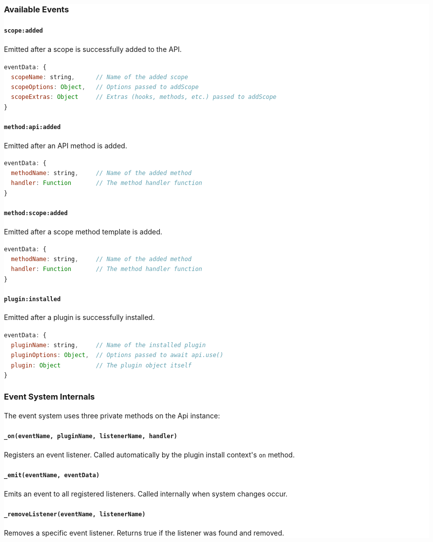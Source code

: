 ### Available Events

#### `scope:added`
Emitted after a scope is successfully added to the API.

```javascript
eventData: {
  scopeName: string,      // Name of the added scope
  scopeOptions: Object,   // Options passed to addScope
  scopeExtras: Object     // Extras (hooks, methods, etc.) passed to addScope
}
```

#### `method:api:added`
Emitted after an API method is added.

```javascript
eventData: {
  methodName: string,     // Name of the added method
  handler: Function       // The method handler function
}
```

#### `method:scope:added`
Emitted after a scope method template is added.

```javascript
eventData: {
  methodName: string,     // Name of the added method
  handler: Function       // The method handler function
}
```

#### `plugin:installed`
Emitted after a plugin is successfully installed.

```javascript
eventData: {
  pluginName: string,     // Name of the installed plugin
  pluginOptions: Object,  // Options passed to await api.use()
  plugin: Object          // The plugin object itself
}
```

### Event System Internals

The event system uses three private methods on the Api instance:

#### `_on(eventName, pluginName, listenerName, handler)`
Registers an event listener. Called automatically by the plugin install context's `on` method.

#### `_emit(eventName, eventData)`
Emits an event to all registered listeners. Called internally when system changes occur.

#### `_removeListener(eventName, listenerName)`
Removes a specific event listener. Returns true if the listener was found and removed.
